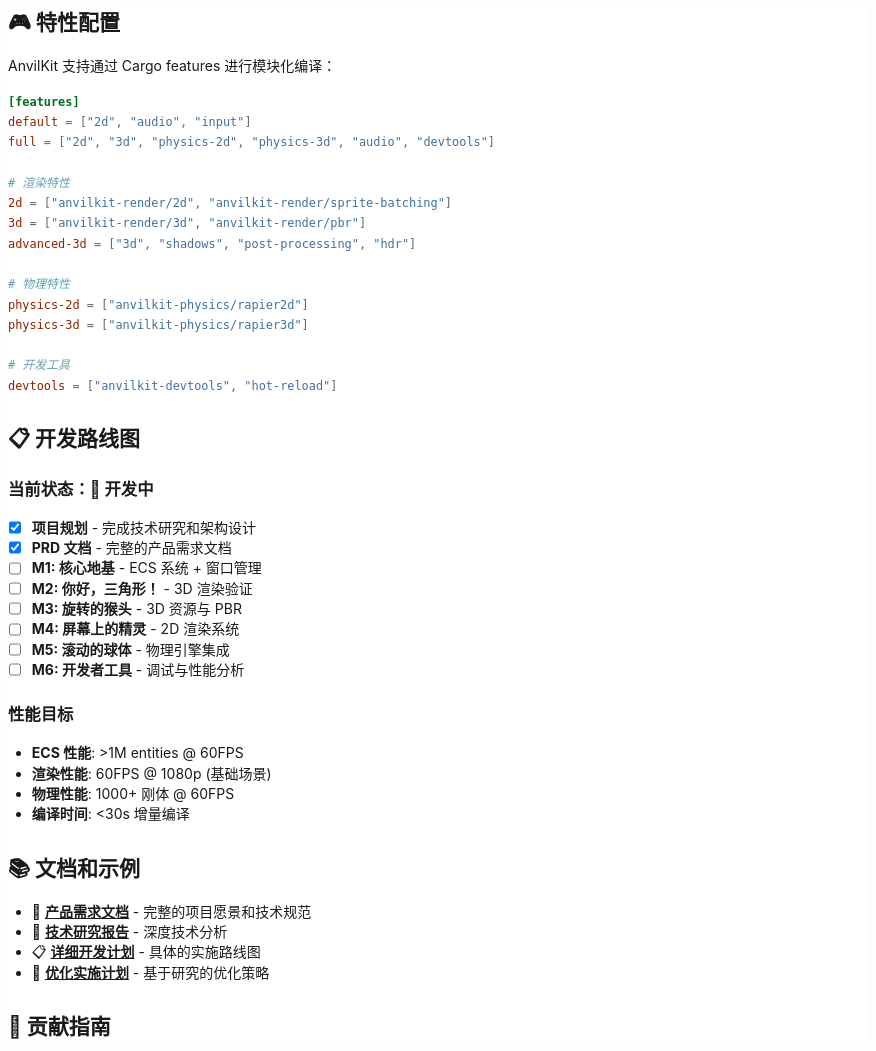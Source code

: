 ## 🎮 特性配置

AnvilKit 支持通过 Cargo features 进行模块化编译：

```toml
[features]
default = ["2d", "audio", "input"]
full = ["2d", "3d", "physics-2d", "physics-3d", "audio", "devtools"]

# 渲染特性
2d = ["anvilkit-render/2d", "anvilkit-render/sprite-batching"]
3d = ["anvilkit-render/3d", "anvilkit-render/pbr"]
advanced-3d = ["3d", "shadows", "post-processing", "hdr"]

# 物理特性
physics-2d = ["anvilkit-physics/rapier2d"]
physics-3d = ["anvilkit-physics/rapier3d"]

# 开发工具
devtools = ["anvilkit-devtools", "hot-reload"]
```

## 📋 开发路线图

### 当前状态：🚧 开发中

- [x] **项目规划** - 完成技术研究和架构设计
- [x] **PRD 文档** - 完整的产品需求文档
- [ ] **M1: 核心地基** - ECS 系统 + 窗口管理
- [ ] **M2: 你好，三角形！** - 3D 渲染验证
- [ ] **M3: 旋转的猴头** - 3D 资源与 PBR
- [ ] **M4: 屏幕上的精灵** - 2D 渲染系统
- [ ] **M5: 滚动的球体** - 物理引擎集成
- [ ] **M6: 开发者工具** - 调试与性能分析

### 性能目标

- **ECS 性能**: >1M entities @ 60FPS
- **渲染性能**: 60FPS @ 1080p (基础场景)
- **物理性能**: 1000+ 刚体 @ 60FPS
- **编译时间**: <30s 增量编译

## 📚 文档和示例

- 📖 **[产品需求文档](prd.md)** - 完整的项目愿景和技术规范
- 🔬 **[技术研究报告](memory-bank/technical-research.md)** - 深度技术分析
- 📋 **[详细开发计划](memory-bank/detailed-plan.md)** - 具体的实施路线图
- 🚀 **[优化实施计划](memory-bank/optimized-implementation-plan.md)** - 基于研究的优化策略

## 🤝 贡献指南
